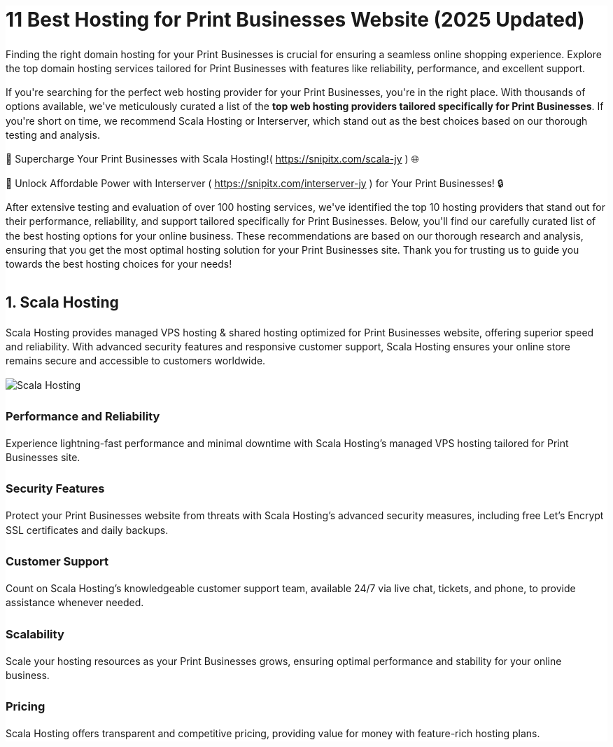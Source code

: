 # 11 Best Hosting for Print Businesses Website (2025 Updated)

Finding the right domain hosting for your Print Businesses is crucial for ensuring a seamless online shopping experience. Explore the top domain hosting services tailored for Print Businesses with features like reliability, performance, and excellent support.

If you're searching for the perfect web hosting provider for your Print Businesses, you're in the right place. With thousands of options available, we've meticulously curated a list of the **top web hosting providers tailored specifically for Print Businesses**. If you're short on time, we recommend Scala Hosting or Interserver, which stand out as the best choices based on our thorough testing and analysis.

🚀 Supercharge Your Print Businesses with Scala Hosting!( https://snipitx.com/scala-jy ) 🌐 

💸 Unlock Affordable Power with Interserver ( https://snipitx.com/interserver-jy ) for Your Print Businesses! 🔒

After extensive testing and evaluation of over 100 hosting services, we've identified the top 10 hosting providers that stand out for their performance, reliability, and support tailored specifically for Print Businesses. Below, you'll find our carefully curated list of the best hosting options for your online business. These recommendations are based on our thorough research and analysis, ensuring that you get the most optimal hosting solution for your Print Businesses site. Thank you for trusting us to guide you towards the best hosting choices for your needs!

## 1. Scala Hosting

Scala Hosting provides managed VPS hosting & shared hosting optimized for Print Businesses website, offering superior speed and reliability. With advanced security features and responsive customer support, Scala Hosting ensures your online store remains secure and accessible to customers worldwide.

![Scala Hosting](https://i.imgur.com/uJ5JIK3.png "Scala Web Hosting")

### Performance and Reliability
Experience lightning-fast performance and minimal downtime with Scala Hosting’s managed VPS hosting tailored for Print Businesses site.

### Security Features
Protect your Print Businesses website from threats with Scala Hosting’s advanced security measures, including free Let’s Encrypt SSL certificates and daily backups.

### Customer Support
Count on Scala Hosting’s knowledgeable customer support team, available 24/7 via live chat, tickets, and phone, to provide assistance whenever needed.

### Scalability
Scale your hosting resources as your Print Businesses grows, ensuring optimal performance and stability for your online business.

### Pricing
Scala Hosting offers transparent and competitive pricing, providing value for money with feature-rich hosting plans.
